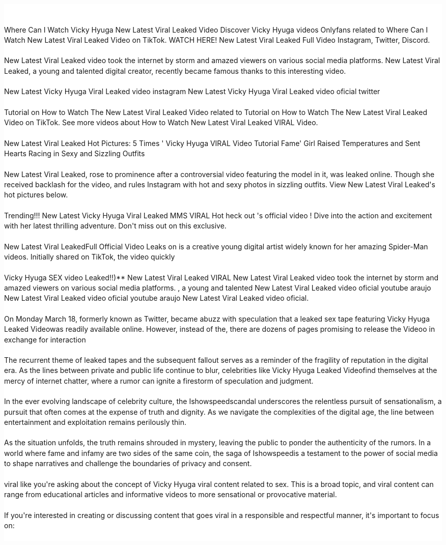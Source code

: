 <br>


<br>
Where Can I Watch   Vicky Hyuga New Latest Viral Leaked Video Discover   Vicky Hyuga videos Onlyfans related to Where Can I Watch New Latest Viral Leaked Video on TikTok. WATCH HERE! New Latest Viral Leaked Full Video Instagram, Twitter, Discord.
<br><br>
New Latest Viral Leaked video took the internet by storm and amazed viewers on various social media platforms. New Latest Viral Leaked, a young and talented digital creator, recently became famous thanks to this interesting video.
<br><br>
New Latest   Vicky Hyuga Viral Leaked video instagram New Latest   Vicky Hyuga Viral Leaked video oficial twitter
<br><br>
Tutorial on How to Watch The New Latest Viral Leaked Video related to Tutorial on How to Watch The New Latest Viral Leaked Video on TikTok. See more videos about How to Watch New Latest Viral Leaked VIRAL Video.
<br><br>
New Latest Viral Leaked Hot Pictures: 5 Times '  Vicky Hyuga VIRAL Video Tutorial Fame' Girl Raised Temperatures and Sent Hearts Racing in Sexy and Sizzling Outfits
<br><br>
New Latest Viral Leaked, rose to prominence after a controversial video featuring the model in it, was leaked online. Though she received backlash for the video, and rules Instagram with hot and sexy photos in sizzling outfits. View New Latest Viral Leaked's hot pictures below.
<br><br>
Trending!!! New Latest   Vicky Hyuga Viral Leaked MMS VIRAL Hot heck out 's official video ! Dive into the action and excitement with her latest thrilling adventure. Don't miss out on this exclusive.
<br><br>
New Latest Viral LeakedFull Official Video Leaks on  is a creative young digital artist widely known for her amazing Spider-Man videos. Initially shared on TikTok, the video quickly
<br><br>
  Vicky Hyuga SEX video Leaked!!)** New Latest Viral Leaked VIRAL New Latest Viral Leaked video took the internet by storm and amazed viewers on various social media platforms. , a young and talented New Latest Viral Leaked video oficial youtube araujo New Latest Viral Leaked video oficial youtube araujo New Latest Viral Leaked video oficial.
<br><br>
On Monday March 18, formerly known as Twitter, became abuzz with speculation that a leaked sex tape featuring   Vicky Hyuga Leaked Videowas readily available online. However, instead of the, there are dozens of pages promising to release the Videoo in exchange for interaction
<br><br>
The recurrent theme of leaked tapes and the subsequent fallout serves as a reminder of the fragility of reputation in the digital era. As the lines between private and public life continue to blur, celebrities like   Vicky Hyuga Leaked Videofind themselves at the mercy of internet chatter, where a rumor can ignite a firestorm of speculation and judgment.
<br><br>
In the ever evolving landscape of celebrity culture, the Ishowspeedscandal underscores the relentless pursuit of sensationalism, a pursuit that often comes at the expense of truth and dignity. As we navigate the complexities of the digital age, the line between entertainment and exploitation remains perilously thin.
<br><br>
As the situation unfolds, the truth remains shrouded in mystery, leaving the public to ponder the authenticity of the rumors. In a world where fame and infamy are two sides of the same coin, the saga of Ishowspeedis a testament to the power of social media to shape narratives and challenge the boundaries of privacy and consent.
<br><br>
viral like you're asking about the concept of   Vicky Hyuga viral content related to sex. This is a broad topic, and viral content can range from educational articles and informative videos to more sensational or provocative material.
<br><br>
If you're interested in creating or discussing content that goes viral in a responsible and respectful manner, it's important to focus on:
<br><br>